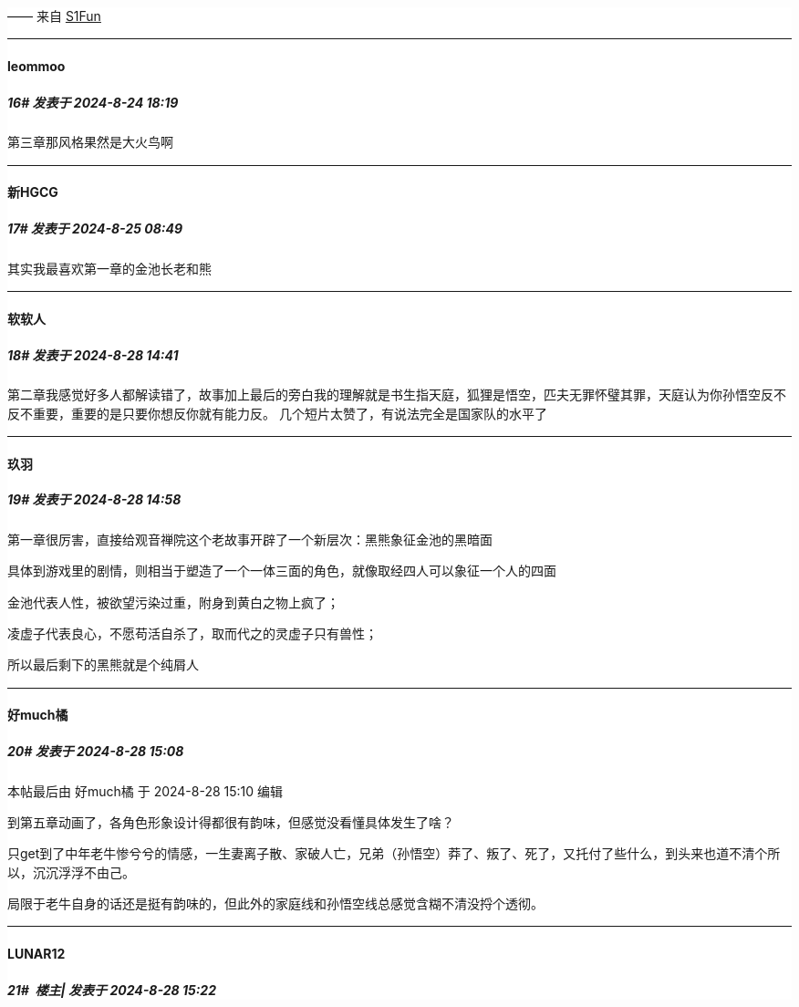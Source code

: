 —— 来自 [S1Fun](https://s1fun.koalcat.com)

*****

####  leommoo  
##### 16#       发表于 2024-8-24 18:19

第三章那风格果然是大火鸟啊

*****

####  新HGCG  
##### 17#       发表于 2024-8-25 08:49

其实我最喜欢第一章的金池长老和熊

*****

####  软软人  
##### 18#       发表于 2024-8-28 14:41

第二章我感觉好多人都解读错了，故事加上最后的旁白我的理解就是书生指天庭，狐狸是悟空，匹夫无罪怀璧其罪，天庭认为你孙悟空反不反不重要，重要的是只要你想反你就有能力反。
几个短片太赞了，有说法完全是国家队的水平了

*****

####  玖羽  
##### 19#       发表于 2024-8-28 14:58

第一章很厉害，直接给观音禅院这个老故事开辟了一个新层次：黑熊象征金池的黑暗面

具体到游戏里的剧情，则相当于塑造了一个一体三面的角色，就像取经四人可以象征一个人的四面

金池代表人性，被欲望污染过重，附身到黄白之物上疯了；

凌虚子代表良心，不愿苟活自杀了，取而代之的灵虚子只有兽性；

所以最后剩下的黑熊就是个纯屑人

*****

####  好much橘  
##### 20#       发表于 2024-8-28 15:08

 本帖最后由 好much橘 于 2024-8-28 15:10 编辑 

到第五章动画了，各角色形象设计得都很有韵味，但感觉没看懂具体发生了啥？

只get到了中年老牛惨兮兮的情感，一生妻离子散、家破人亡，兄弟（孙悟空）莽了、叛了、死了，又托付了些什么，到头来也道不清个所以，沉沉浮浮不由己。

局限于老牛自身的话还是挺有韵味的，但此外的家庭线和孙悟空线总感觉含糊不清没捋个透彻。

*****

####  LUNAR12  
##### 21#         楼主| 发表于 2024-8-28 15:22
